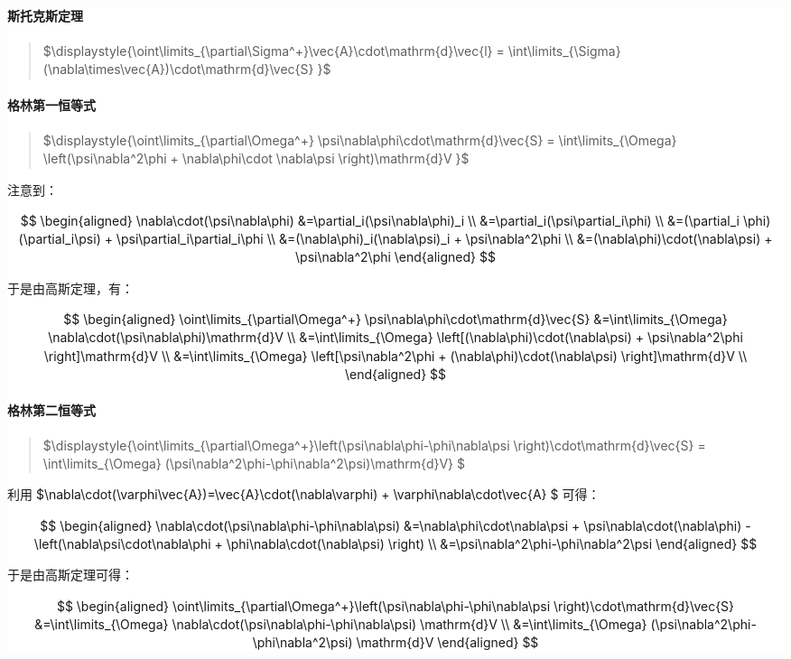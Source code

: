 #### 斯托克斯定理

> $\displaystyle{\oint\limits_{\partial\Sigma^+}\vec{A}\cdot\mathrm{d}\vec{l} = \int\limits_{\Sigma} (\nabla\times\vec{A})\cdot\mathrm{d}\vec{S} }$ 

#### 格林第一恒等式

> $\displaystyle{\oint\limits_{\partial\Omega^+} \psi\nabla\phi\cdot\mathrm{d}\vec{S} = \int\limits_{\Omega} \left(\psi\nabla^2\phi + \nabla\phi\cdot \nabla\psi \right)\mathrm{d}V }$

注意到：

$$
\begin{aligned}
\nabla\cdot(\psi\nabla\phi)
&=\partial_i(\psi\nabla\phi)_i \\
&=\partial_i(\psi\partial_i\phi) \\
&=(\partial_i \phi)(\partial_i\psi) + \psi\partial_i\partial_i\phi \\
&=(\nabla\phi)_i(\nabla\psi)_i + \psi\nabla^2\phi \\
&=(\nabla\phi)\cdot(\nabla\psi) + \psi\nabla^2\phi
\end{aligned}
$$

于是由高斯定理，有：

$$
\begin{aligned}
\oint\limits_{\partial\Omega^+} \psi\nabla\phi\cdot\mathrm{d}\vec{S}
&=\int\limits_{\Omega} \nabla\cdot(\psi\nabla\phi)\mathrm{d}V \\
&=\int\limits_{\Omega} \left[(\nabla\phi)\cdot(\nabla\psi) + \psi\nabla^2\phi \right]\mathrm{d}V \\
&=\int\limits_{\Omega} \left[\psi\nabla^2\phi + (\nabla\phi)\cdot(\nabla\psi) \right]\mathrm{d}V \\
\end{aligned}
$$

#### 格林第二恒等式

> $\displaystyle{\oint\limits_{\partial\Omega^+}\left(\psi\nabla\phi-\phi\nabla\psi \right)\cdot\mathrm{d}\vec{S} = \int\limits_{\Omega} (\psi\nabla^2\phi-\phi\nabla^2\psi)\mathrm{d}V} $ 

利用 $\nabla\cdot(\varphi\vec{A})=\vec{A}\cdot(\nabla\varphi) + \varphi\nabla\cdot\vec{A} $ 可得：

$$
\begin{aligned}
\nabla\cdot(\psi\nabla\phi-\phi\nabla\psi)
&=\nabla\phi\cdot\nabla\psi + \psi\nabla\cdot(\nabla\phi) - \left(\nabla\psi\cdot\nabla\phi + \phi\nabla\cdot(\nabla\psi) \right) \\
&=\psi\nabla^2\phi-\phi\nabla^2\psi
\end{aligned}
$$

于是由高斯定理可得：

$$
\begin{aligned}
\oint\limits_{\partial\Omega^+}\left(\psi\nabla\phi-\phi\nabla\psi \right)\cdot\mathrm{d}\vec{S}
&=\int\limits_{\Omega} \nabla\cdot(\psi\nabla\phi-\phi\nabla\psi) \mathrm{d}V \\
&=\int\limits_{\Omega} (\psi\nabla^2\phi-\phi\nabla^2\psi) \mathrm{d}V
\end{aligned}
$$
